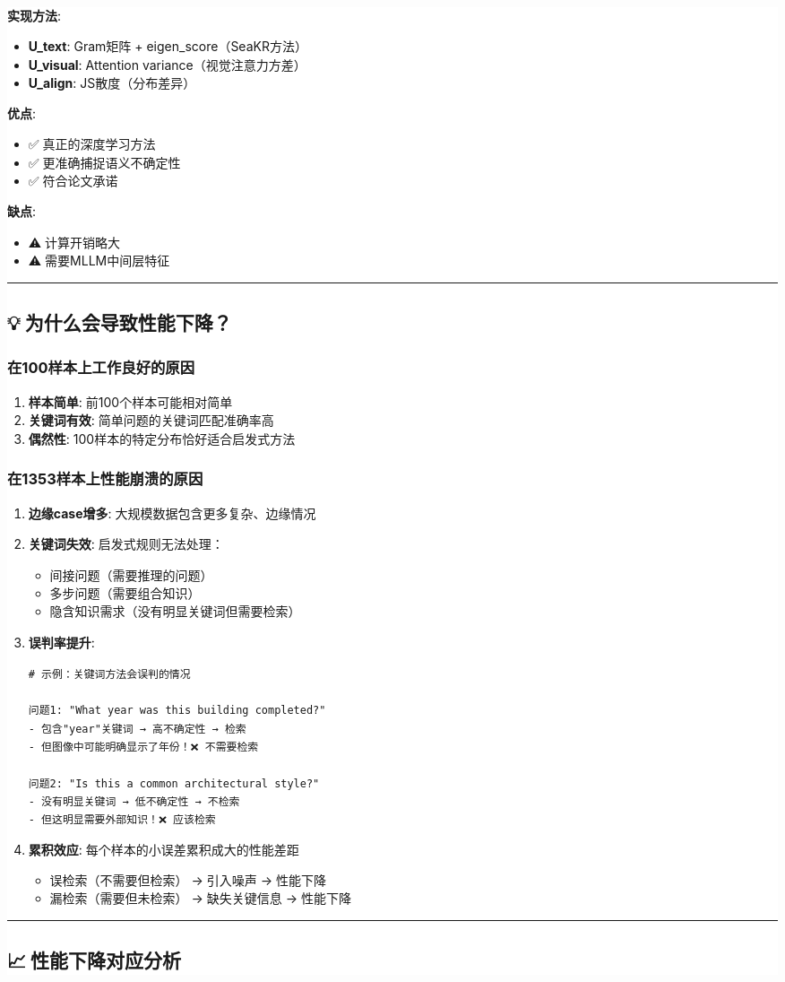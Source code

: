**实现方法**:
- **U_text**: Gram矩阵 + eigen_score（SeaKR方法）
- **U_visual**: Attention variance（视觉注意力方差）
- **U_align**: JS散度（分布差异）

**优点**:
- ✅ 真正的深度学习方法
- ✅ 更准确捕捉语义不确定性
- ✅ 符合论文承诺

**缺点**:
- ⚠️ 计算开销略大
- ⚠️ 需要MLLM中间层特征

---

## 💡 为什么会导致性能下降？

### 在100样本上工作良好的原因

1. **样本简单**: 前100个样本可能相对简单
2. **关键词有效**: 简单问题的关键词匹配准确率高
3. **偶然性**: 100样本的特定分布恰好适合启发式方法

### 在1353样本上性能崩溃的原因

1. **边缘case增多**: 大规模数据包含更多复杂、边缘情况
2. **关键词失效**: 启发式规则无法处理：
   - 间接问题（需要推理的问题）
   - 多步问题（需要组合知识）
   - 隐含知识需求（没有明显关键词但需要检索）

3. **误判率提升**:
   ```
   # 示例：关键词方法会误判的情况
   
   问题1: "What year was this building completed?"
   - 包含"year"关键词 → 高不确定性 → 检索
   - 但图像中可能明确显示了年份！❌ 不需要检索
   
   问题2: "Is this a common architectural style?"
   - 没有明显关键词 → 低不确定性 → 不检索
   - 但这明显需要外部知识！❌ 应该检索
   ```

4. **累积效应**: 每个样本的小误差累积成大的性能差距
   - 误检索（不需要但检索） → 引入噪声 → 性能下降
   - 漏检索（需要但未检索） → 缺失关键信息 → 性能下降

---

## 📈 性能下降对应分析
